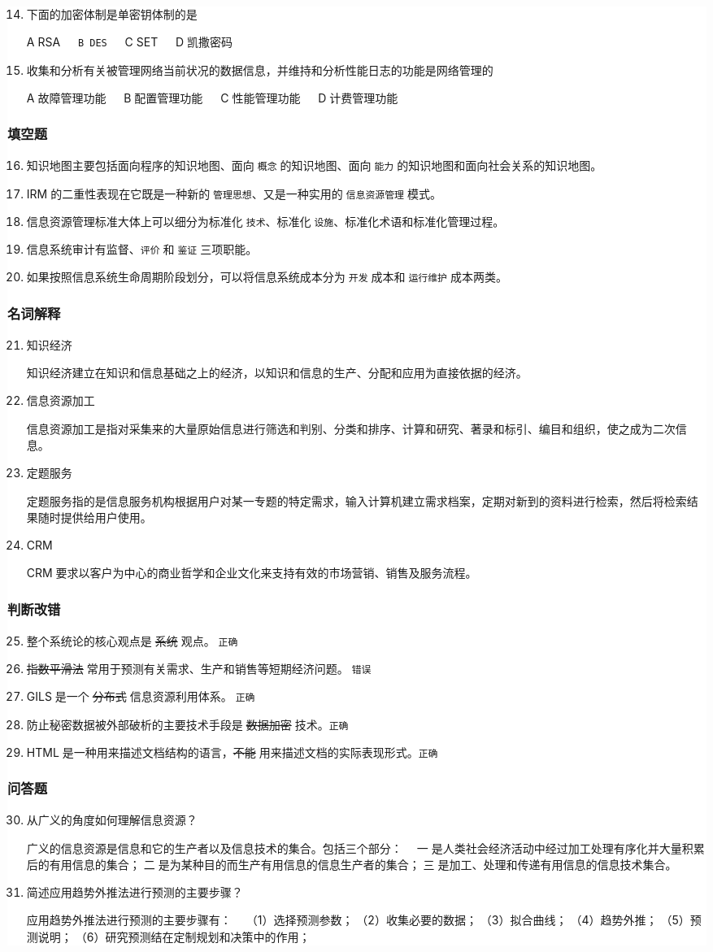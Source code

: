 14. 下面的加密体制是单密钥体制的是

    A RSA &emsp; `B DES` &emsp; C SET &emsp; D 凯撒密码

15. 收集和分析有关被管理网络当前状况的数据信息，并维持和分析性能日志的功能是网络管理的

    A 故障管理功能 &emsp; B 配置管理功能 &emsp; C 性能管理功能 &emsp; D 计费管理功能

### 填空题

16. 知识地图主要包括面向程序的知识地图、面向 `概念` 的知识地图、面向 `能力` 的知识地图和面向社会关系的知识地图。

17. IRM 的二重性表现在它既是一种新的 `管理思想`、又是一种实用的 `信息资源管理` 模式。

18. 信息资源管理标准大体上可以细分为标准化 `技术`、标准化 `设施`、标准化术语和标准化管理过程。

19. 信息系统审计有监督、`评价` 和 `鉴证` 三项职能。

20. 如果按照信息系统生命周期阶段划分，可以将信息系统成本分为 `开发` 成本和 `运行维护` 成本两类。

### 名词解释

21. 知识经济

    知识经济建立在知识和信息基础之上的经济，以知识和信息的生产、分配和应用为直接依据的经济。

22. 信息资源加工

    信息资源加工是指对采集来的大量原始信息进行筛选和判别、分类和排序、计算和研究、著录和标引、编目和组织，使之成为二次信息。

23. 定题服务

    定题服务指的是信息服务机构根据用户对某一专题的特定需求，输入计算机建立需求档案，定期对新到的资料进行检索，然后将检索结果随时提供给用户使用。

24. CRM

    CRM 要求以客户为中心的商业哲学和企业文化来支持有效的市场营销、销售及服务流程。

### 判断改错

25. 整个系统论的核心观点是 <s>系统</s> 观点。 `正确`

26. <s>指数平滑法</s> 常用于预测有关需求、生产和销售等短期经济问题。 `错误`

27. GILS 是一个 <s>分布式</s> 信息资源利用体系。 `正确`

28. 防止秘密数据被外部破析的主要技术手段是 <s>数据加密</s> 技术。`正确`

29. HTML 是一种用来描述文档结构的语言，<s>不能</s> 用来描述文档的实际表现形式。`正确`

### 问答题

30. 从广义的角度如何理解信息资源？

    广义的信息资源是信息和它的生产者以及信息技术的集合。包括三个部分：&emsp;
    一 是人类社会经济活动中经过加工处理有序化并大量积累后的有用信息的集合； 二 是为某种目的而生产有用信息的信息生产者的集合； 三 是加工、处理和传递有用信息的信息技术集合。

31. 简述应用趋势外推法进行预测的主要步骤？

    应用趋势外推法进行预测的主要步骤有：&emsp;
    （1）选择预测参数； （2）收集必要的数据； （3）拟合曲线； （4）趋势外推； （5）预测说明； （6）研究预测结在定制规划和决策中的作用；
